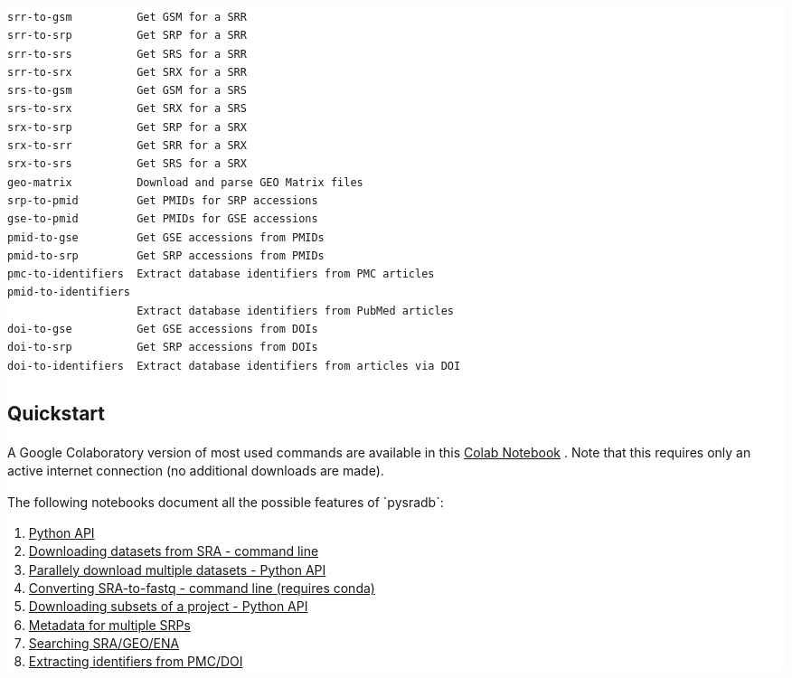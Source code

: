     srr-to-gsm          Get GSM for a SRR
    srr-to-srp          Get SRP for a SRR
    srr-to-srs          Get SRS for a SRR
    srr-to-srx          Get SRX for a SRR
    srs-to-gsm          Get GSM for a SRS
    srs-to-srx          Get SRX for a SRS
    srx-to-srp          Get SRP for a SRX
    srx-to-srr          Get SRR for a SRX
    srx-to-srs          Get SRS for a SRX
    geo-matrix          Download and parse GEO Matrix files
    srp-to-pmid         Get PMIDs for SRP accessions
    gse-to-pmid         Get PMIDs for GSE accessions
    pmid-to-gse         Get GSE accessions from PMIDs
    pmid-to-srp         Get SRP accessions from PMIDs
    pmc-to-identifiers  Extract database identifiers from PMC articles
    pmid-to-identifiers
                        Extract database identifiers from PubMed articles
    doi-to-gse          Get GSE accessions from DOIs
    doi-to-srp          Get SRP accessions from DOIs
    doi-to-identifiers  Extract database identifiers from articles via DOI

## Quickstart

A Google Colaboratory version of most used commands are available in
this [Colab
Notebook](https://colab.research.google.com/drive/1C60V-jkcNZiaCra_V5iEyFs318jgVoUR)
. Note that this requires only an active internet connection (no
additional downloads are made).

The following notebooks document all the possible features of
\`pysradb\`:

1.  [Python
    API](https://colab.research.google.com/github/saketkc/pysradb/blob/master/notebooks/01.Python-API_demo.ipynb)
2.  [Downloading datasets from SRA - command
    line](https://colab.research.google.com/github/saketkc/pysradb/blob/master/notebooks/02.Commandline_download.ipynb)
3.  [Parallely download multiple datasets - Python
    API](https://colab.research.google.com/github/saketkc/pysradb/blob/master/notebooks/03.ParallelDownload.ipynb)
4.  [Converting SRA-to-fastq - command line (requires
    conda)](https://colab.research.google.com/github/saketkc/pysradb/blob/master/notebooks/04.SRA_to_fastq_conda.ipynb)
5.  [Downloading subsets of a project - Python
    API](https://colab.research.google.com/github/saketkc/pysradb/blob/master/notebooks/05.Downloading_subsets_of_a_project.ipynb)
6.  [Metadata for multiple
    SRPs](https://colab.research.google.com/github/saketkc/pysradb/blob/master/notebooks/06.Multiple_SRPs.ipynb)
7.  [Searching
    SRA/GEO/ENA](https://colab.research.google.com/github/saketkc/pysradb/blob/master/notebooks/07.Query_Search.ipynb)
8. [Extracting identifiers from PMC/DOI](https://colab.research.google.com/github/saketkc/pysradb/blob/master/notebooks/08.PMC_DOI_Identifiers.ipynb)
